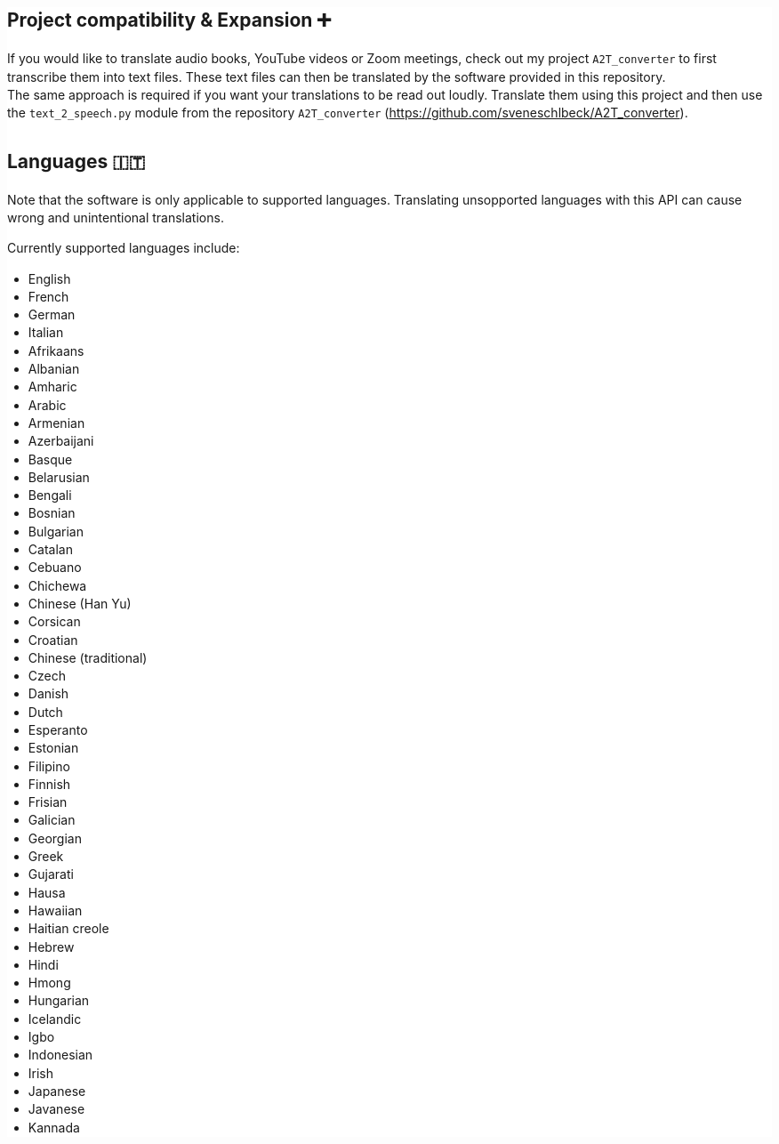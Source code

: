 ## Project compatibility & Expansion  :heavy_plus_sign:

If you would like to translate audio books, YouTube videos or Zoom meetings, check out my project `A2T_converter` to first transcribe them into text files. These text files can then be translated by the software provided in this repository.  
The same approach is required if you want your translations to be read out loudly. Translate them using this project and then use the `text_2_speech.py` module from the repository `A2T_converter` (https://github.com/sveneschlbeck/A2T_converter).

## Languages :it:
  
Note that the software is only applicable to supported languages. Translating unsopported languages with this API can cause wrong and unintentional translations.  

Currently supported languages include:  
- English
- French
- German
- Italian
- Afrikaans
- Albanian
- Amharic
- Arabic
- Armenian
- Azerbaijani
- Basque
- Belarusian
- Bengali
- Bosnian
- Bulgarian
- Catalan
- Cebuano
- Chichewa
- Chinese (Han Yu)
- Corsican
- Croatian
- Chinese (traditional)
- Czech
- Danish
- Dutch
- Esperanto
- Estonian
- Filipino
- Finnish
- Frisian
- Galician
- Georgian
- Greek
- Gujarati
- Hausa
- Hawaiian
- Haitian creole
- Hebrew
- Hindi
- Hmong
- Hungarian
- Icelandic
- Igbo
- Indonesian
- Irish
- Japanese
- Javanese
- Kannada